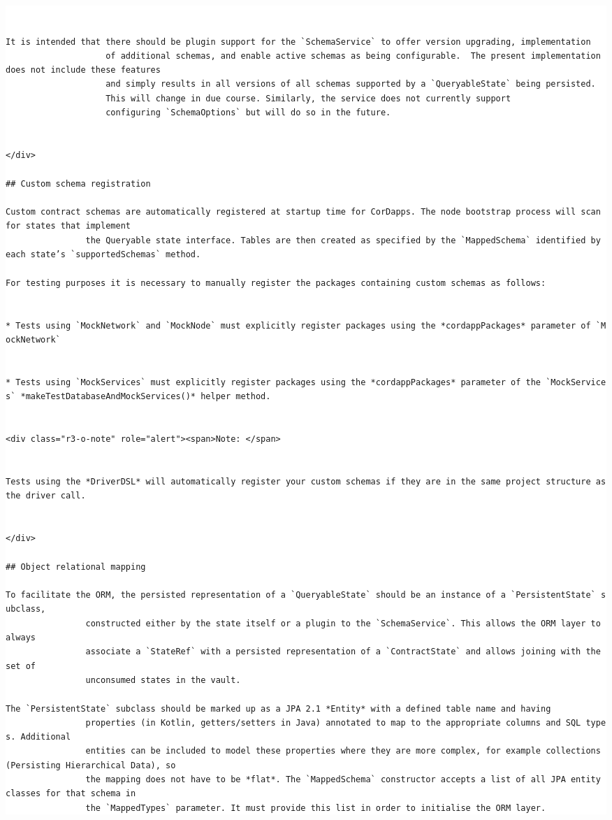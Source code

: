 ```


It is intended that there should be plugin support for the `SchemaService` to offer version upgrading, implementation
                    of additional schemas, and enable active schemas as being configurable.  The present implementation does not include these features
                    and simply results in all versions of all schemas supported by a `QueryableState` being persisted.
                    This will change in due course. Similarly, the service does not currently support
                    configuring `SchemaOptions` but will do so in the future.


</div>

## Custom schema registration

Custom contract schemas are automatically registered at startup time for CorDapps. The node bootstrap process will scan for states that implement
                the Queryable state interface. Tables are then created as specified by the `MappedSchema` identified by each state’s `supportedSchemas` method.

For testing purposes it is necessary to manually register the packages containing custom schemas as follows:


* Tests using `MockNetwork` and `MockNode` must explicitly register packages using the *cordappPackages* parameter of `MockNetwork`


* Tests using `MockServices` must explicitly register packages using the *cordappPackages* parameter of the `MockServices` *makeTestDatabaseAndMockServices()* helper method.


<div class="r3-o-note" role="alert"><span>Note: </span>


Tests using the *DriverDSL* will automatically register your custom schemas if they are in the same project structure as the driver call.


</div>

## Object relational mapping

To facilitate the ORM, the persisted representation of a `QueryableState` should be an instance of a `PersistentState` subclass,
                constructed either by the state itself or a plugin to the `SchemaService`. This allows the ORM layer to always
                associate a `StateRef` with a persisted representation of a `ContractState` and allows joining with the set of
                unconsumed states in the vault.

The `PersistentState` subclass should be marked up as a JPA 2.1 *Entity* with a defined table name and having
                properties (in Kotlin, getters/setters in Java) annotated to map to the appropriate columns and SQL types. Additional
                entities can be included to model these properties where they are more complex, for example collections (Persisting Hierarchical Data), so
                the mapping does not have to be *flat*. The `MappedSchema` constructor accepts a list of all JPA entity classes for that schema in
                the `MappedTypes` parameter. It must provide this list in order to initialise the ORM layer.
```